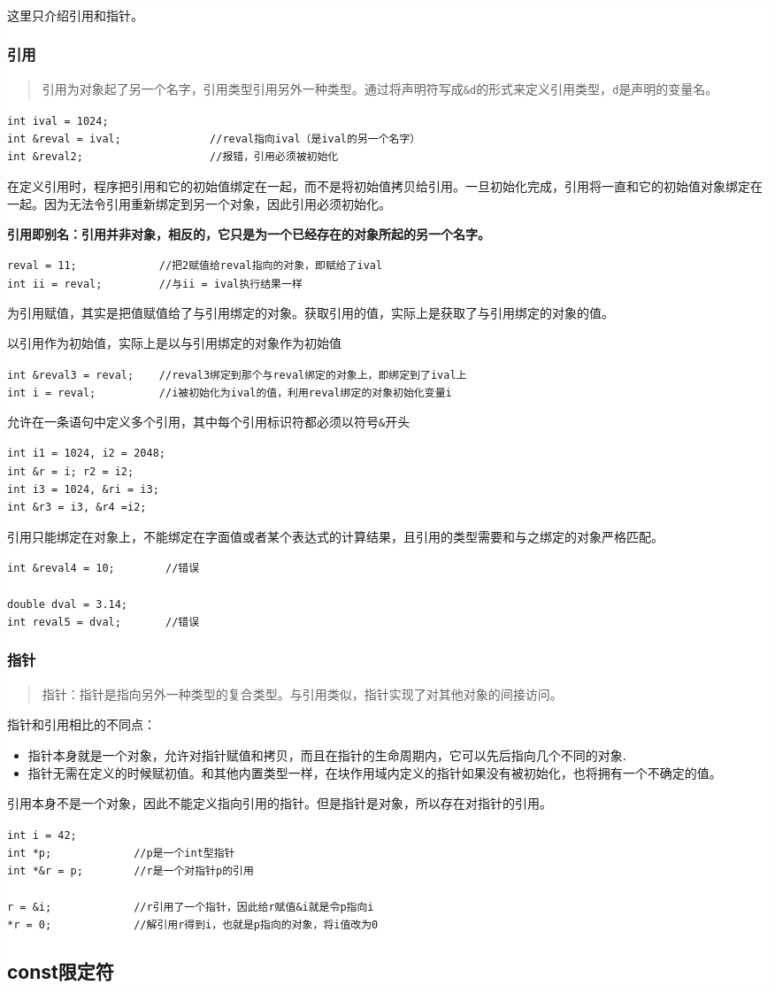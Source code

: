 这里只介绍引用和指针。

### 引用

> 引用为对象起了另一个名字，引用类型引用另外一种类型。通过将声明符写成`&d`的形式来定义引用类型，`d`是声明的变量名。

    int ival = 1024;
    int &reval = ival;              //reval指向ival（是ival的另一个名字）
    int &reval2;                    //报错，引用必须被初始化

在定义引用时，程序把引用和它的初始值绑定在一起，而不是将初始值拷贝给引用。一旦初始化完成，引用将一直和它的初始值对象绑定在一起。因为无法令引用重新绑定到另一个对象，因此引用必须初始化。



**引用即别名：引用并非对象，相反的，它只是为一个已经存在的对象所起的另一个名字。**

    reval = 11;             //把2赋值给reval指向的对象，即赋给了ival
    int ii = reval;         //与ii = ival执行结果一样

为引用赋值，其实是把值赋值给了与引用绑定的对象。获取引用的值，实际上是获取了与引用绑定的对象的值。

以引用作为初始值，实际上是以与引用绑定的对象作为初始值

    int &reval3 = reval;    //reval3绑定到那个与reval绑定的对象上，即绑定到了ival上
    int i = reval;          //i被初始化为ival的值，利用reval绑定的对象初始化变量i

允许在一条语句中定义多个引用，其中每个引用标识符都必须以符号`&`开头

    int i1 = 1024, i2 = 2048;
    int &r = i; r2 = i2;
    int i3 = 1024, &ri = i3;    
    int &r3 = i3, &r4 =i2;

引用只能绑定在对象上，不能绑定在字面值或者某个表达式的计算结果，且引用的类型需要和与之绑定的对象严格匹配。

    int &reval4 = 10;        //错误

    double dval = 3.14;
    int reval5 = dval;       //错误


### 指针

> 指针：指针是指向另外一种类型的复合类型。与引用类似，指针实现了对其他对象的间接访问。

指针和引用相比的不同点：
- 指针本身就是一个对象，允许对指针赋值和拷贝，而且在指针的生命周期内，它可以先后指向几个不同的对象.
- 指针无需在定义的时候赋初值。和其他内置类型一样，在块作用域内定义的指针如果没有被初始化，也将拥有一个不确定的值。


引用本身不是一个对象，因此不能定义指向引用的指针。但是指针是对象，所以存在对指针的引用。

    int i = 42;
    int *p;             //p是一个int型指针
    int *&r = p;        //r是一个对指针p的引用

    r = &i;             //r引用了一个指针，因此给r赋值&i就是令p指向i
    *r = 0;             //解引用r得到i，也就是p指向的对象，将i值改为0


## const限定符
